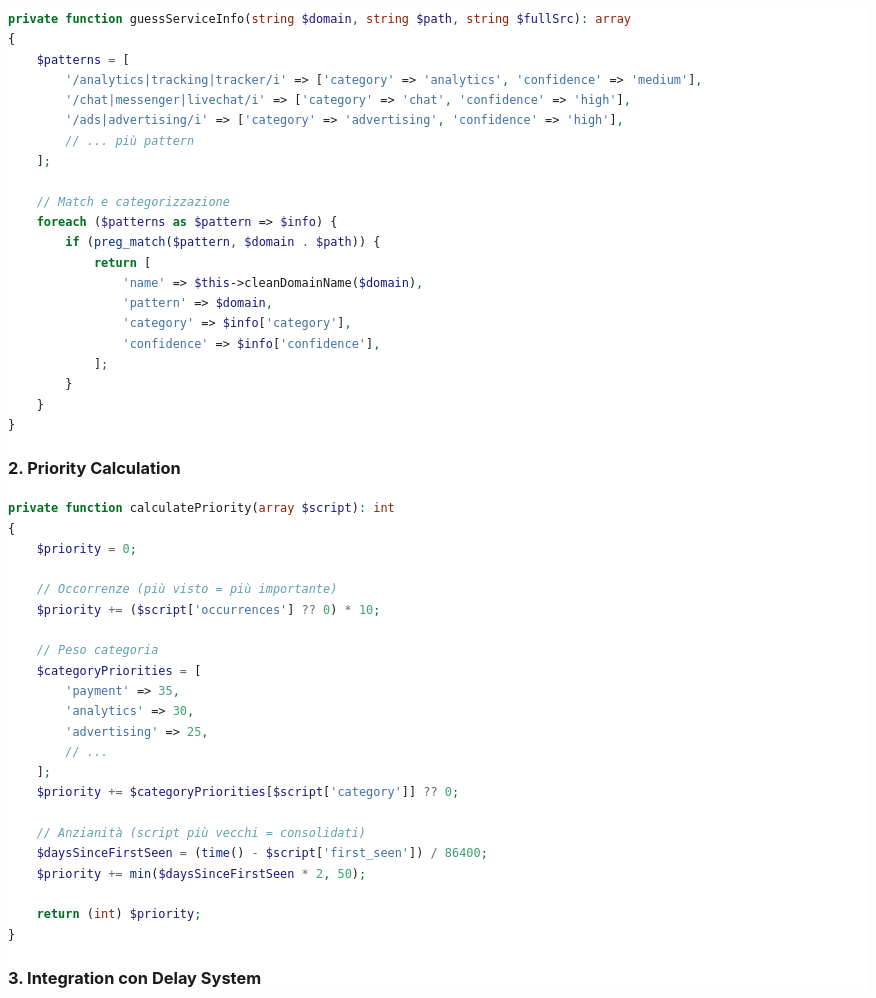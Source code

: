 ```php
private function guessServiceInfo(string $domain, string $path, string $fullSrc): array
{
    $patterns = [
        '/analytics|tracking|tracker/i' => ['category' => 'analytics', 'confidence' => 'medium'],
        '/chat|messenger|livechat/i' => ['category' => 'chat', 'confidence' => 'high'],
        '/ads|advertising/i' => ['category' => 'advertising', 'confidence' => 'high'],
        // ... più pattern
    ];
    
    // Match e categorizzazione
    foreach ($patterns as $pattern => $info) {
        if (preg_match($pattern, $domain . $path)) {
            return [
                'name' => $this->cleanDomainName($domain),
                'pattern' => $domain,
                'category' => $info['category'],
                'confidence' => $info['confidence'],
            ];
        }
    }
}
```

### 2. Priority Calculation

```php
private function calculatePriority(array $script): int
{
    $priority = 0;
    
    // Occorrenze (più visto = più importante)
    $priority += ($script['occurrences'] ?? 0) * 10;
    
    // Peso categoria
    $categoryPriorities = [
        'payment' => 35,
        'analytics' => 30,
        'advertising' => 25,
        // ...
    ];
    $priority += $categoryPriorities[$script['category']] ?? 0;
    
    // Anzianità (script più vecchi = consolidati)
    $daysSinceFirstSeen = (time() - $script['first_seen']) / 86400;
    $priority += min($daysSinceFirstSeen * 2, 50);
    
    return (int) $priority;
}
```

### 3. Integration con Delay System

